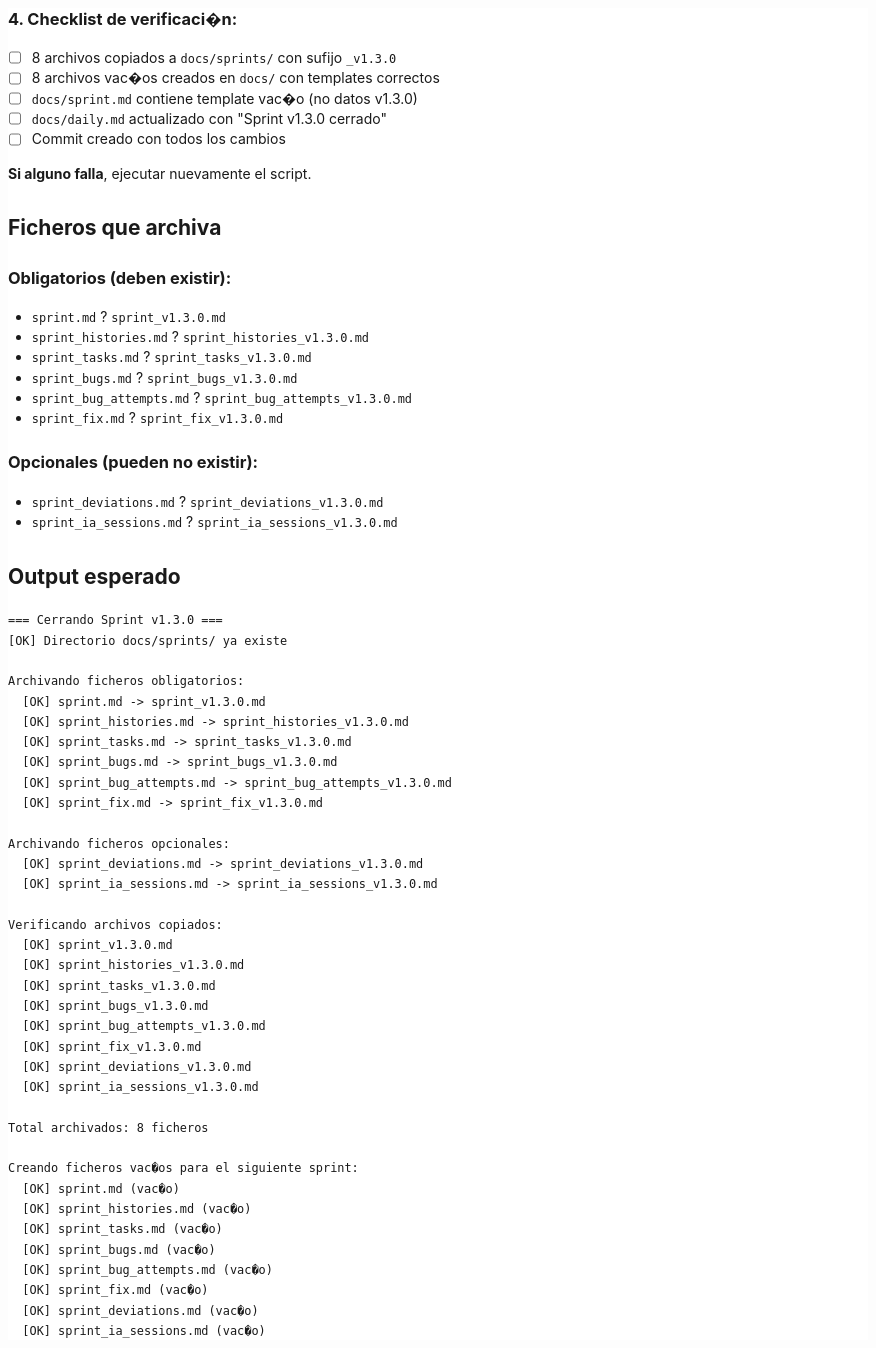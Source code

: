 ### 4. Checklist de verificaci�n:

- [ ] 8 archivos copiados a `docs/sprints/` con sufijo `_v1.3.0`
- [ ] 8 archivos vac�os creados en `docs/` con templates correctos
- [ ] `docs/sprint.md` contiene template vac�o (no datos v1.3.0)
- [ ] `docs/daily.md` actualizado con "Sprint v1.3.0 cerrado"
- [ ] Commit creado con todos los cambios

**Si alguno falla**, ejecutar nuevamente el script.

## Ficheros que archiva

### Obligatorios (deben existir):
- `sprint.md` ? `sprint_v1.3.0.md`
- `sprint_histories.md` ? `sprint_histories_v1.3.0.md`
- `sprint_tasks.md` ? `sprint_tasks_v1.3.0.md`
- `sprint_bugs.md` ? `sprint_bugs_v1.3.0.md`
- `sprint_bug_attempts.md` ? `sprint_bug_attempts_v1.3.0.md`
- `sprint_fix.md` ? `sprint_fix_v1.3.0.md`

### Opcionales (pueden no existir):
- `sprint_deviations.md` ? `sprint_deviations_v1.3.0.md`
- `sprint_ia_sessions.md` ? `sprint_ia_sessions_v1.3.0.md`

## Output esperado

```
=== Cerrando Sprint v1.3.0 ===
[OK] Directorio docs/sprints/ ya existe

Archivando ficheros obligatorios:
  [OK] sprint.md -> sprint_v1.3.0.md
  [OK] sprint_histories.md -> sprint_histories_v1.3.0.md
  [OK] sprint_tasks.md -> sprint_tasks_v1.3.0.md
  [OK] sprint_bugs.md -> sprint_bugs_v1.3.0.md
  [OK] sprint_bug_attempts.md -> sprint_bug_attempts_v1.3.0.md
  [OK] sprint_fix.md -> sprint_fix_v1.3.0.md

Archivando ficheros opcionales:
  [OK] sprint_deviations.md -> sprint_deviations_v1.3.0.md
  [OK] sprint_ia_sessions.md -> sprint_ia_sessions_v1.3.0.md

Verificando archivos copiados:
  [OK] sprint_v1.3.0.md
  [OK] sprint_histories_v1.3.0.md
  [OK] sprint_tasks_v1.3.0.md
  [OK] sprint_bugs_v1.3.0.md
  [OK] sprint_bug_attempts_v1.3.0.md
  [OK] sprint_fix_v1.3.0.md
  [OK] sprint_deviations_v1.3.0.md
  [OK] sprint_ia_sessions_v1.3.0.md

Total archivados: 8 ficheros

Creando ficheros vac�os para el siguiente sprint:
  [OK] sprint.md (vac�o)
  [OK] sprint_histories.md (vac�o)
  [OK] sprint_tasks.md (vac�o)
  [OK] sprint_bugs.md (vac�o)
  [OK] sprint_bug_attempts.md (vac�o)
  [OK] sprint_fix.md (vac�o)
  [OK] sprint_deviations.md (vac�o)
  [OK] sprint_ia_sessions.md (vac�o)
```